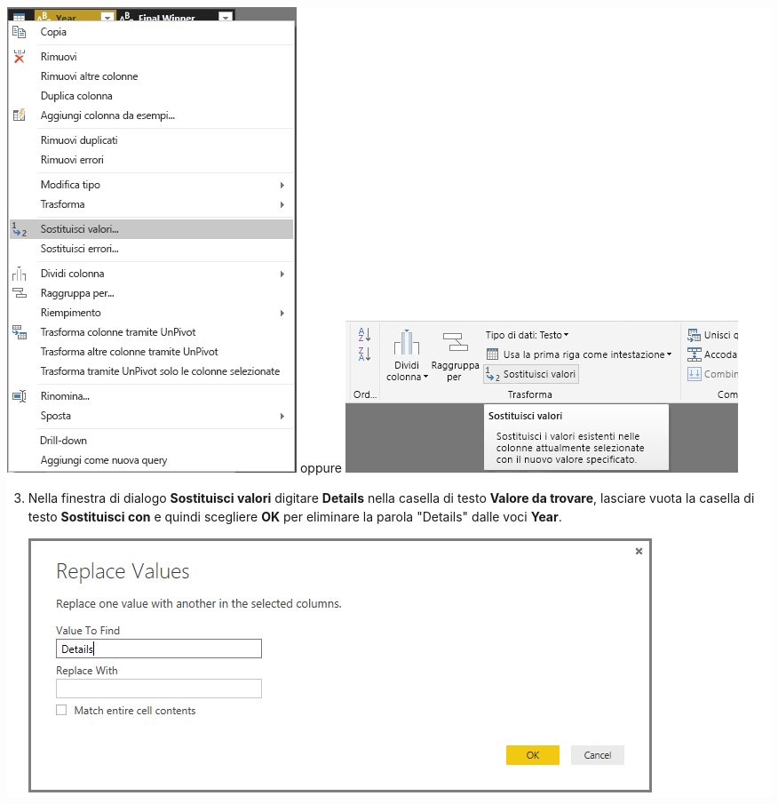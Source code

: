    ![Elenco a discesa Sostituisci valori](media/desktop-tutorial-importing-and-analyzing-data-from-a-web-page/get-data-web7.png) oppure ![Sostituisci valori - Barra multifunzione](media/desktop-tutorial-importing-and-analyzing-data-from-a-web-page/get-data-web8a.png)
   
3. Nella finestra di dialogo **Sostituisci valori** digitare **Details** nella casella di testo **Valore da trovare**, lasciare vuota la casella di testo **Sostituisci con** e quindi scegliere **OK** per eliminare la parola "Details" dalle voci **Year**.
   
   ![](media/desktop-tutorial-importing-and-analyzing-data-from-a-web-page/webpage6.png)
